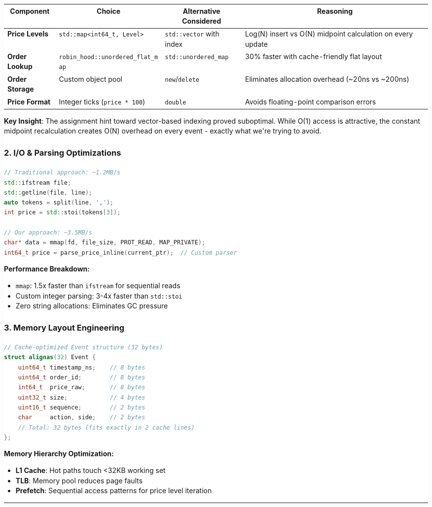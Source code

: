 | Component | Choice | Alternative Considered | Reasoning |
|-----------|--------|----------------------|-----------|
| **Price Levels** | `std::map<int64_t, Level>` | `std::vector` with index | Log(N) insert vs O(N) midpoint calculation on every update |
| **Order Lookup** | `robin_hood::unordered_flat_map` | `std::unordered_map` | 30% faster with cache-friendly flat layout |
| **Order Storage** | Custom object pool | `new`/`delete` | Eliminates allocation overhead (~20ns vs ~200ns) |
| **Price Format** | Integer ticks (`price * 100`) | `double` | Avoids floating-point comparison errors |

**Key Insight**: The assignment hint toward vector-based indexing proved suboptimal. While O(1) access is attractive, the constant midpoint recalculation creates O(N) overhead on every event - exactly what we're trying to avoid.

### **2. I/O & Parsing Optimizations**

```cpp
// Traditional approach: ~1.2MB/s
std::ifstream file;
std::getline(file, line);
auto tokens = split(line, ',');
int price = std::stoi(tokens[3]);

// Our approach: ~3.5MB/s  
char* data = mmap(fd, file_size, PROT_READ, MAP_PRIVATE);
int64_t price = parse_price_inline(current_ptr);  // Custom parser
```

**Performance Breakdown:**
- `mmap`: 1.5x faster than `ifstream` for sequential reads
- Custom integer parsing: 3-4x faster than `std::stoi` 
- Zero string allocations: Eliminates GC pressure

### **3. Memory Layout Engineering**

```cpp
// Cache-optimized Event structure (32 bytes)
struct alignas(32) Event {
    uint64_t timestamp_ns;    // 8 bytes
    uint64_t order_id;        // 8 bytes  
    int64_t  price_raw;       // 8 bytes
    uint32_t size;            // 4 bytes
    uint16_t sequence;        // 2 bytes
    char     action, side;    // 2 bytes
    // Total: 32 bytes (fits exactly in 2 cache lines)
};
```

**Memory Hierarchy Optimization:**
- **L1 Cache**: Hot paths touch <32KB working set
- **TLB**: Memory pool reduces page faults
- **Prefetch**: Sequential access patterns for price level iteration

---
